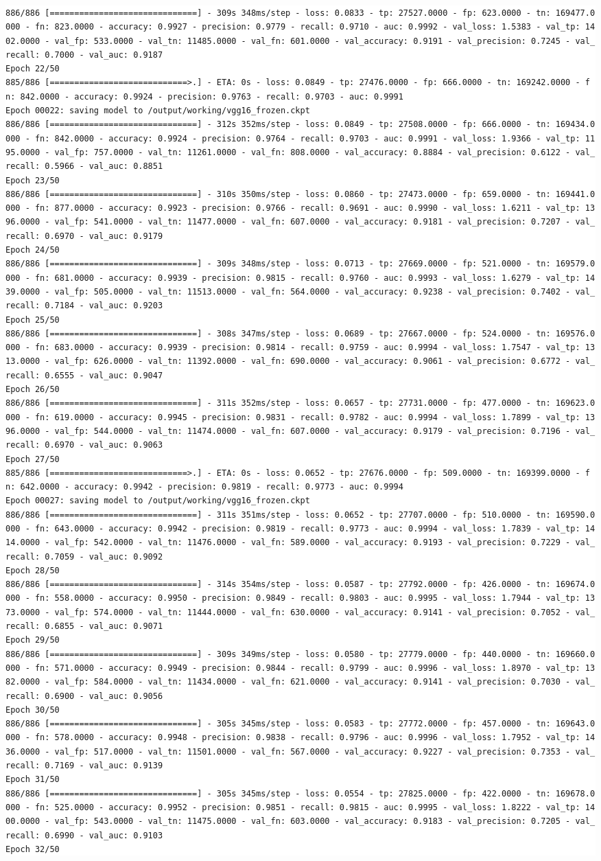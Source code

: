     886/886 [==============================] - 309s 348ms/step - loss: 0.0833 - tp: 27527.0000 - fp: 623.0000 - tn: 169477.0000 - fn: 823.0000 - accuracy: 0.9927 - precision: 0.9779 - recall: 0.9710 - auc: 0.9992 - val_loss: 1.5383 - val_tp: 1402.0000 - val_fp: 533.0000 - val_tn: 11485.0000 - val_fn: 601.0000 - val_accuracy: 0.9191 - val_precision: 0.7245 - val_recall: 0.7000 - val_auc: 0.9187
    Epoch 22/50
    885/886 [============================>.] - ETA: 0s - loss: 0.0849 - tp: 27476.0000 - fp: 666.0000 - tn: 169242.0000 - fn: 842.0000 - accuracy: 0.9924 - precision: 0.9763 - recall: 0.9703 - auc: 0.9991
    Epoch 00022: saving model to /output/working/vgg16_frozen.ckpt
    886/886 [==============================] - 312s 352ms/step - loss: 0.0849 - tp: 27508.0000 - fp: 666.0000 - tn: 169434.0000 - fn: 842.0000 - accuracy: 0.9924 - precision: 0.9764 - recall: 0.9703 - auc: 0.9991 - val_loss: 1.9366 - val_tp: 1195.0000 - val_fp: 757.0000 - val_tn: 11261.0000 - val_fn: 808.0000 - val_accuracy: 0.8884 - val_precision: 0.6122 - val_recall: 0.5966 - val_auc: 0.8851
    Epoch 23/50
    886/886 [==============================] - 310s 350ms/step - loss: 0.0860 - tp: 27473.0000 - fp: 659.0000 - tn: 169441.0000 - fn: 877.0000 - accuracy: 0.9923 - precision: 0.9766 - recall: 0.9691 - auc: 0.9990 - val_loss: 1.6211 - val_tp: 1396.0000 - val_fp: 541.0000 - val_tn: 11477.0000 - val_fn: 607.0000 - val_accuracy: 0.9181 - val_precision: 0.7207 - val_recall: 0.6970 - val_auc: 0.9179
    Epoch 24/50
    886/886 [==============================] - 309s 348ms/step - loss: 0.0713 - tp: 27669.0000 - fp: 521.0000 - tn: 169579.0000 - fn: 681.0000 - accuracy: 0.9939 - precision: 0.9815 - recall: 0.9760 - auc: 0.9993 - val_loss: 1.6279 - val_tp: 1439.0000 - val_fp: 505.0000 - val_tn: 11513.0000 - val_fn: 564.0000 - val_accuracy: 0.9238 - val_precision: 0.7402 - val_recall: 0.7184 - val_auc: 0.9203
    Epoch 25/50
    886/886 [==============================] - 308s 347ms/step - loss: 0.0689 - tp: 27667.0000 - fp: 524.0000 - tn: 169576.0000 - fn: 683.0000 - accuracy: 0.9939 - precision: 0.9814 - recall: 0.9759 - auc: 0.9994 - val_loss: 1.7547 - val_tp: 1313.0000 - val_fp: 626.0000 - val_tn: 11392.0000 - val_fn: 690.0000 - val_accuracy: 0.9061 - val_precision: 0.6772 - val_recall: 0.6555 - val_auc: 0.9047
    Epoch 26/50
    886/886 [==============================] - 311s 352ms/step - loss: 0.0657 - tp: 27731.0000 - fp: 477.0000 - tn: 169623.0000 - fn: 619.0000 - accuracy: 0.9945 - precision: 0.9831 - recall: 0.9782 - auc: 0.9994 - val_loss: 1.7899 - val_tp: 1396.0000 - val_fp: 544.0000 - val_tn: 11474.0000 - val_fn: 607.0000 - val_accuracy: 0.9179 - val_precision: 0.7196 - val_recall: 0.6970 - val_auc: 0.9063
    Epoch 27/50
    885/886 [============================>.] - ETA: 0s - loss: 0.0652 - tp: 27676.0000 - fp: 509.0000 - tn: 169399.0000 - fn: 642.0000 - accuracy: 0.9942 - precision: 0.9819 - recall: 0.9773 - auc: 0.9994
    Epoch 00027: saving model to /output/working/vgg16_frozen.ckpt
    886/886 [==============================] - 311s 351ms/step - loss: 0.0652 - tp: 27707.0000 - fp: 510.0000 - tn: 169590.0000 - fn: 643.0000 - accuracy: 0.9942 - precision: 0.9819 - recall: 0.9773 - auc: 0.9994 - val_loss: 1.7839 - val_tp: 1414.0000 - val_fp: 542.0000 - val_tn: 11476.0000 - val_fn: 589.0000 - val_accuracy: 0.9193 - val_precision: 0.7229 - val_recall: 0.7059 - val_auc: 0.9092
    Epoch 28/50
    886/886 [==============================] - 314s 354ms/step - loss: 0.0587 - tp: 27792.0000 - fp: 426.0000 - tn: 169674.0000 - fn: 558.0000 - accuracy: 0.9950 - precision: 0.9849 - recall: 0.9803 - auc: 0.9995 - val_loss: 1.7944 - val_tp: 1373.0000 - val_fp: 574.0000 - val_tn: 11444.0000 - val_fn: 630.0000 - val_accuracy: 0.9141 - val_precision: 0.7052 - val_recall: 0.6855 - val_auc: 0.9071
    Epoch 29/50
    886/886 [==============================] - 309s 349ms/step - loss: 0.0580 - tp: 27779.0000 - fp: 440.0000 - tn: 169660.0000 - fn: 571.0000 - accuracy: 0.9949 - precision: 0.9844 - recall: 0.9799 - auc: 0.9996 - val_loss: 1.8970 - val_tp: 1382.0000 - val_fp: 584.0000 - val_tn: 11434.0000 - val_fn: 621.0000 - val_accuracy: 0.9141 - val_precision: 0.7030 - val_recall: 0.6900 - val_auc: 0.9056
    Epoch 30/50
    886/886 [==============================] - 305s 345ms/step - loss: 0.0583 - tp: 27772.0000 - fp: 457.0000 - tn: 169643.0000 - fn: 578.0000 - accuracy: 0.9948 - precision: 0.9838 - recall: 0.9796 - auc: 0.9996 - val_loss: 1.7952 - val_tp: 1436.0000 - val_fp: 517.0000 - val_tn: 11501.0000 - val_fn: 567.0000 - val_accuracy: 0.9227 - val_precision: 0.7353 - val_recall: 0.7169 - val_auc: 0.9139
    Epoch 31/50
    886/886 [==============================] - 305s 345ms/step - loss: 0.0554 - tp: 27825.0000 - fp: 422.0000 - tn: 169678.0000 - fn: 525.0000 - accuracy: 0.9952 - precision: 0.9851 - recall: 0.9815 - auc: 0.9995 - val_loss: 1.8222 - val_tp: 1400.0000 - val_fp: 543.0000 - val_tn: 11475.0000 - val_fn: 603.0000 - val_accuracy: 0.9183 - val_precision: 0.7205 - val_recall: 0.6990 - val_auc: 0.9103
    Epoch 32/50